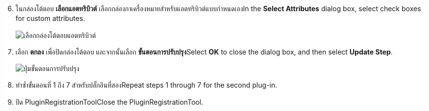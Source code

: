 6. <span data-ttu-id="53eea-187">ในกล่องโต้ตอบ **เลือกแอตทริบิวต์** เลือกกล่องกาเครื่องหมายสำหรับแอตทริบิวต์แบบกำหนดเอง</span><span class="sxs-lookup"><span data-stu-id="53eea-187">In the **Select Attributes** dialog box, select check boxes for custom attributes.</span></span>

    ![เลือกกล่องโต้ตอบแอตทริบิวต์](media/basic-guide-22.png)

7. <span data-ttu-id="53eea-189">เลือก **ตกลง** เพื่อปิดกล่องโต้ตอบ และจากนั้นเลือก **ขั้นตอนการปรับปรุง**</span><span class="sxs-lookup"><span data-stu-id="53eea-189">Select **OK** to close the dialog box, and then select **Update Step**.</span></span>
 
    ![ปุ่มขั้นตอนการปรับปรุง](media/basic-guide-23.png)

8. <span data-ttu-id="53eea-191">ทำซ้ำขั้นตอนที่ 1 ถึง 7 สำหรับปลั๊กอินที่สอง</span><span class="sxs-lookup"><span data-stu-id="53eea-191">Repeat steps 1 through 7 for the second plug-in.</span></span>
9. <span data-ttu-id="53eea-192">ปิด PluginRegistrationTool</span><span class="sxs-lookup"><span data-stu-id="53eea-192">Close the PluginRegistrationTool.</span></span>
